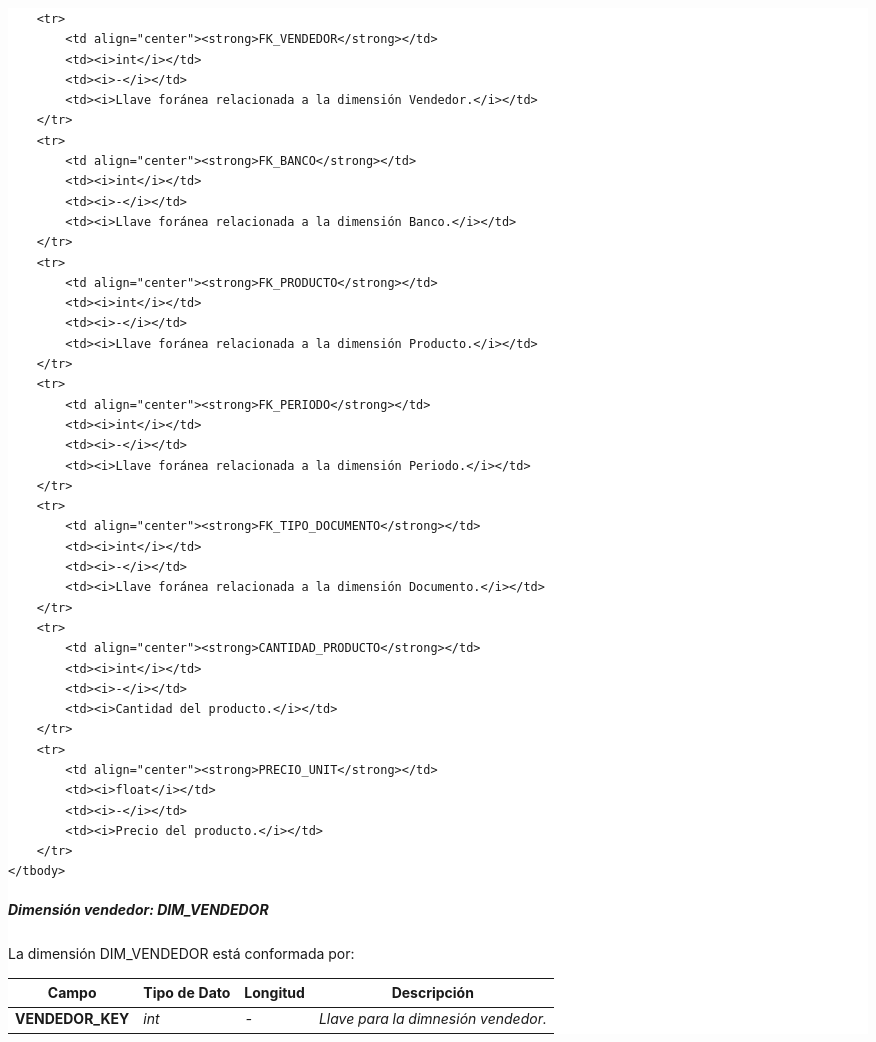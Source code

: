         <tr>
            <td align="center"><strong>FK_VENDEDOR</strong></td>
            <td><i>int</i></td>
            <td><i>-</i></td>
            <td><i>Llave foránea relacionada a la dimensión Vendedor.</i></td>
        </tr>
        <tr>
            <td align="center"><strong>FK_BANCO</strong></td>
            <td><i>int</i></td>
            <td><i>-</i></td>
            <td><i>Llave foránea relacionada a la dimensión Banco.</i></td>
        </tr>
        <tr>
            <td align="center"><strong>FK_PRODUCTO</strong></td>
            <td><i>int</i></td>
            <td><i>-</i></td>
            <td><i>Llave foránea relacionada a la dimensión Producto.</i></td>
        </tr>
        <tr>
            <td align="center"><strong>FK_PERIODO</strong></td>
            <td><i>int</i></td>
            <td><i>-</i></td>
            <td><i>Llave foránea relacionada a la dimensión Periodo.</i></td>
        </tr>
        <tr>
            <td align="center"><strong>FK_TIPO_DOCUMENTO</strong></td>
            <td><i>int</i></td>
            <td><i>-</i></td>
            <td><i>Llave foránea relacionada a la dimensión Documento.</i></td>
        </tr>
        <tr>
            <td align="center"><strong>CANTIDAD_PRODUCTO</strong></td>
            <td><i>int</i></td>
            <td><i>-</i></td>
            <td><i>Cantidad del producto.</i></td>
        </tr>
        <tr>
            <td align="center"><strong>PRECIO_UNIT</strong></td>
            <td><i>float</i></td>
            <td><i>-</i></td>
            <td><i>Precio del producto.</i></td>
        </tr>
    </tbody>
</table>

##### Dimensión vendedor: DIM_VENDEDOR

La dimensión DIM_VENDEDOR está conformada por:
<table>
    <thead>
        <tr>
            <th>Campo</th>
            <th>Tipo de Dato</th>
            <th>Longitud</th>
            <th>Descripción</th>
        </tr>
    </thead>
    <tbody>
        <tr>
            <td align="center"><strong>VENDEDOR_KEY</strong></td>
            <td><i>int</i></td>
            <td><i>-</i></td>
            <td><i>Llave para la dimnesión vendedor.</i></td>
        </tr>